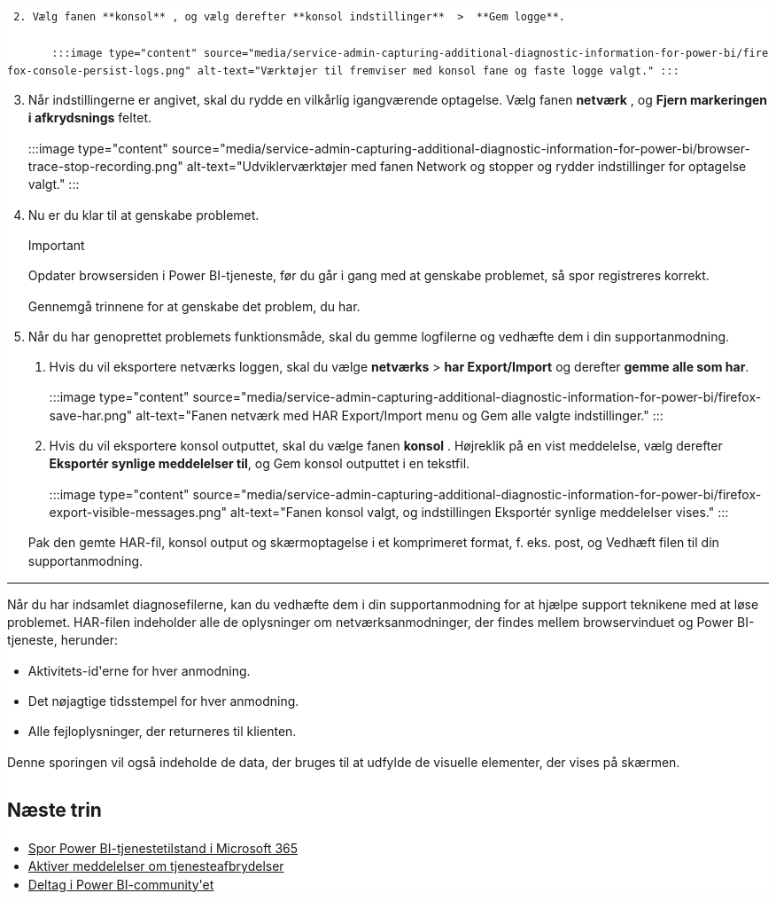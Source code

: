      2. Vælg fanen **konsol** , og vælg derefter **konsol indstillinger**  >  **Gem logge**. 
   
           :::image type="content" source="media/service-admin-capturing-additional-diagnostic-information-for-power-bi/firefox-console-persist-logs.png" alt-text="Værktøjer til fremviser med konsol fane og faste logge valgt." :::

3. Når indstillingerne er angivet, skal du rydde en vilkårlig igangværende optagelse. Vælg fanen **netværk** , og **Fjern markeringen i afkrydsnings** feltet.
   
   :::image type="content" source="media/service-admin-capturing-additional-diagnostic-information-for-power-bi/browser-trace-stop-recording.png" alt-text="Udviklerværktøjer med fanen Network og stopper og rydder indstillinger for optagelse valgt." :::
     
2. Nu er du klar til at genskabe problemet. 
    > [!IMPORTANT]
    >Opdater browsersiden i Power BI-tjeneste, før du går i gang med at genskabe problemet, så spor registreres korrekt.
 
    Gennemgå trinnene for at genskabe det problem, du har.
    
3. Når du har genoprettet problemets funktionsmåde, skal du gemme logfilerne og vedhæfte dem i din supportanmodning.
    1. Hvis du vil eksportere netværks loggen, skal du vælge **netværks**  >  **har Export/Import** og derefter **gemme alle som har**.

         :::image type="content" source="media/service-admin-capturing-additional-diagnostic-information-for-power-bi/firefox-save-har.png" alt-text="Fanen netværk med HAR Export/Import menu og Gem alle valgte indstillinger." :::

    2. Hvis du vil eksportere konsol outputtet, skal du vælge fanen **konsol** . Højreklik på en vist meddelelse, vælg derefter **Eksportér synlige meddelelser til**, og Gem konsol outputtet i en tekstfil.
    
         :::image type="content" source="media/service-admin-capturing-additional-diagnostic-information-for-power-bi/firefox-export-visible-messages.png" alt-text="Fanen konsol valgt, og indstillingen Eksportér synlige meddelelser vises." :::

   Pak den gemte HAR-fil, konsol output og skærmoptagelse i et komprimeret format, f. eks. post, og Vedhæft filen til din supportanmodning.

---

Når du har indsamlet diagnosefilerne, kan du vedhæfte dem i din supportanmodning for at hjælpe support teknikene med at løse problemet. HAR-filen indeholder alle de oplysninger om netværksanmodninger, der findes mellem browservinduet og Power BI-tjeneste, herunder:

* Aktivitets-id'erne for hver anmodning.

* Det nøjagtige tidsstempel for hver anmodning.

* Alle fejloplysninger, der returneres til klienten.

Denne sporingen vil også indeholde de data, der bruges til at udfylde de visuelle elementer, der vises på skærmen.

## <a name="next-steps"></a>Næste trin

* [Spor Power BI-tjenestetilstand i Microsoft 365](service-admin-health.md)
* [Aktiver meddelelser om tjenesteafbrydelser](service-interruption-notifications.md)
* [Deltag i Power BI-community'et](https://community.powerbi.com/)
